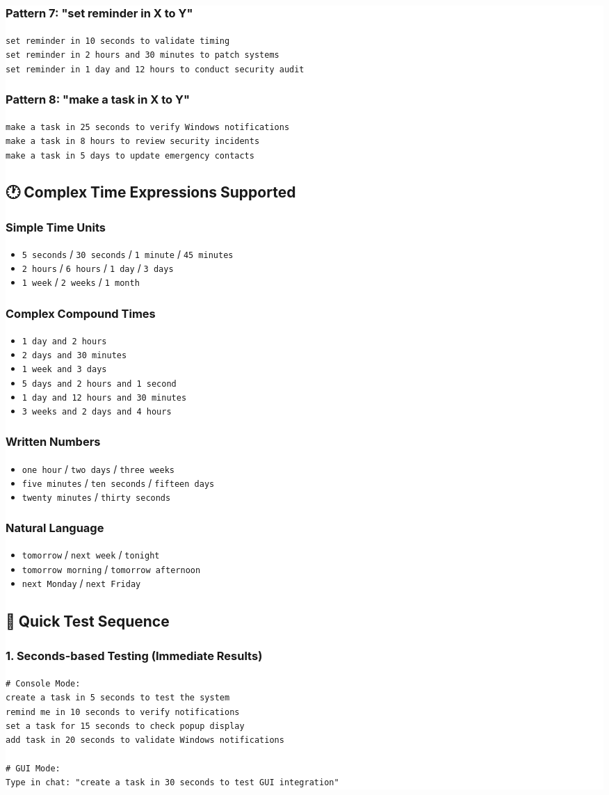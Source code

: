 ### Pattern 7: "set reminder in X to Y"
```
set reminder in 10 seconds to validate timing
set reminder in 2 hours and 30 minutes to patch systems
set reminder in 1 day and 12 hours to conduct security audit
```

### Pattern 8: "make a task in X to Y"
```
make a task in 25 seconds to verify Windows notifications
make a task in 8 hours to review security incidents
make a task in 5 days to update emergency contacts
```

## 🕐 **Complex Time Expressions Supported**

### Simple Time Units
- `5 seconds` / `30 seconds` / `1 minute` / `45 minutes`
- `2 hours` / `6 hours` / `1 day` / `3 days`
- `1 week` / `2 weeks` / `1 month`

### Complex Compound Times
- `1 day and 2 hours`
- `2 days and 30 minutes`
- `1 week and 3 days`
- `5 days and 2 hours and 1 second`
- `1 day and 12 hours and 30 minutes`
- `3 weeks and 2 days and 4 hours`

### Written Numbers
- `one hour` / `two days` / `three weeks`
- `five minutes` / `ten seconds` / `fifteen days`
- `twenty minutes` / `thirty seconds`

### Natural Language
- `tomorrow` / `next week` / `tonight`
- `tomorrow morning` / `tomorrow afternoon`
- `next Monday` / `next Friday`

## 🧪 **Quick Test Sequence**

### 1. Seconds-based Testing (Immediate Results)
```
# Console Mode:
create a task in 5 seconds to test the system
remind me in 10 seconds to verify notifications
set a task for 15 seconds to check popup display
add task in 20 seconds to validate Windows notifications

# GUI Mode:
Type in chat: "create a task in 30 seconds to test GUI integration"
```
